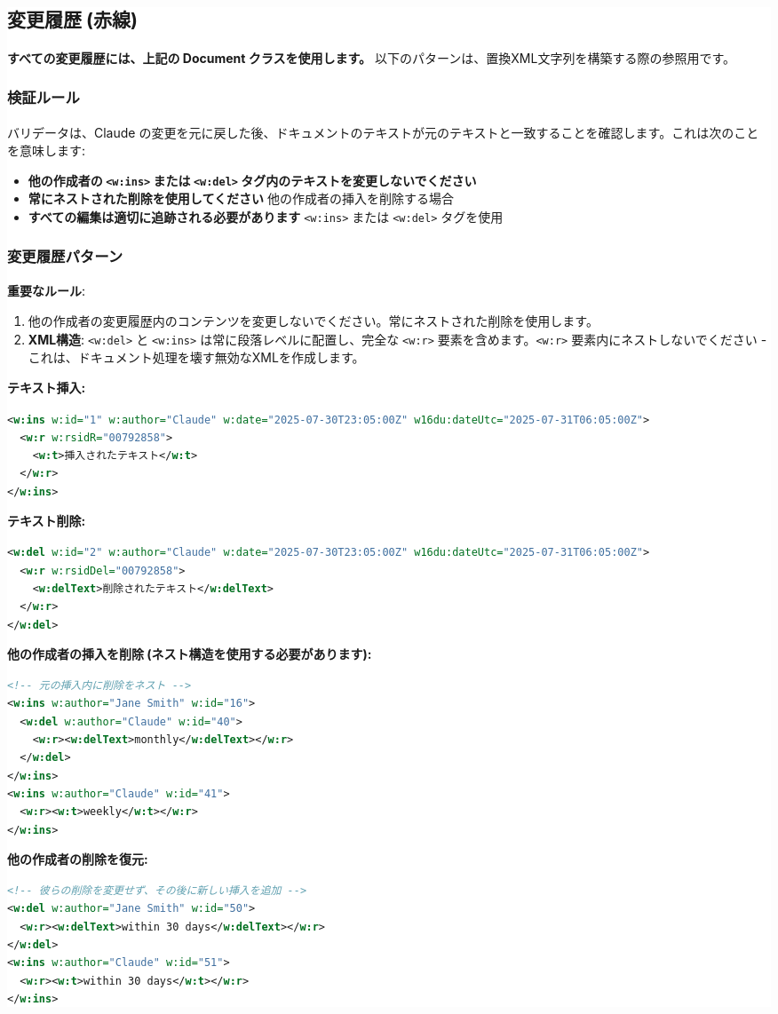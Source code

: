 ## 変更履歴 (赤線)

**すべての変更履歴には、上記の Document クラスを使用します。** 以下のパターンは、置換XML文字列を構築する際の参照用です。

### 検証ルール

バリデータは、Claude の変更を元に戻した後、ドキュメントのテキストが元のテキストと一致することを確認します。これは次のことを意味します:

- **他の作成者の `<w:ins>` または `<w:del>` タグ内のテキストを変更しないでください**
- **常にネストされた削除を使用してください** 他の作成者の挿入を削除する場合
- **すべての編集は適切に追跡される必要があります** `<w:ins>` または `<w:del>` タグを使用

### 変更履歴パターン

**重要なルール**:

1. 他の作成者の変更履歴内のコンテンツを変更しないでください。常にネストされた削除を使用します。
2. **XML構造**: `<w:del>` と `<w:ins>` は常に段落レベルに配置し、完全な `<w:r>` 要素を含めます。`<w:r>` 要素内にネストしないでください - これは、ドキュメント処理を壊す無効なXMLを作成します。

**テキスト挿入:**

```xml
<w:ins w:id="1" w:author="Claude" w:date="2025-07-30T23:05:00Z" w16du:dateUtc="2025-07-31T06:05:00Z">
  <w:r w:rsidR="00792858">
    <w:t>挿入されたテキスト</w:t>
  </w:r>
</w:ins>
```

**テキスト削除:**

```xml
<w:del w:id="2" w:author="Claude" w:date="2025-07-30T23:05:00Z" w16du:dateUtc="2025-07-31T06:05:00Z">
  <w:r w:rsidDel="00792858">
    <w:delText>削除されたテキスト</w:delText>
  </w:r>
</w:del>
```

**他の作成者の挿入を削除 (ネスト構造を使用する必要があります):**

```xml
<!-- 元の挿入内に削除をネスト -->
<w:ins w:author="Jane Smith" w:id="16">
  <w:del w:author="Claude" w:id="40">
    <w:r><w:delText>monthly</w:delText></w:r>
  </w:del>
</w:ins>
<w:ins w:author="Claude" w:id="41">
  <w:r><w:t>weekly</w:t></w:r>
</w:ins>
```

**他の作成者の削除を復元:**

```xml
<!-- 彼らの削除を変更せず、その後に新しい挿入を追加 -->
<w:del w:author="Jane Smith" w:id="50">
  <w:r><w:delText>within 30 days</w:delText></w:r>
</w:del>
<w:ins w:author="Claude" w:id="51">
  <w:r><w:t>within 30 days</w:t></w:r>
</w:ins>
```
